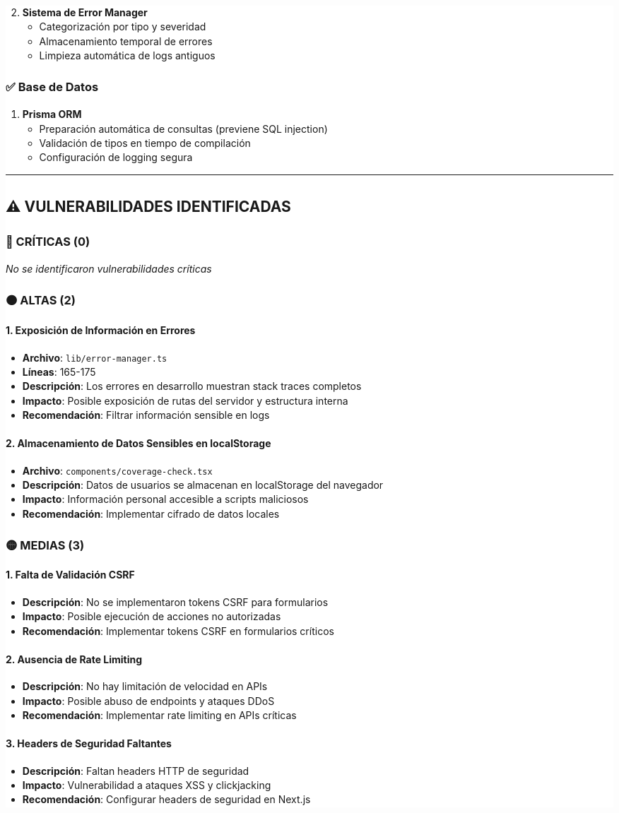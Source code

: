 2. **Sistema de Error Manager**
   - Categorización por tipo y severidad
   - Almacenamiento temporal de errores
   - Limpieza automática de logs antiguos

### ✅ Base de Datos
1. **Prisma ORM**
   - Preparación automática de consultas (previene SQL injection)
   - Validación de tipos en tiempo de compilación
   - Configuración de logging segura

---

## ⚠️ VULNERABILIDADES IDENTIFICADAS

### 🔴 CRÍTICAS (0)
*No se identificaron vulnerabilidades críticas*

### 🟠 ALTAS (2)

#### 1. **Exposición de Información en Errores**
- **Archivo**: `lib/error-manager.ts`
- **Líneas**: 165-175
- **Descripción**: Los errores en desarrollo muestran stack traces completos
- **Impacto**: Posible exposición de rutas del servidor y estructura interna
- **Recomendación**: Filtrar información sensible en logs

#### 2. **Almacenamiento de Datos Sensibles en localStorage**
- **Archivo**: `components/coverage-check.tsx`
- **Descripción**: Datos de usuarios se almacenan en localStorage del navegador
- **Impacto**: Información personal accesible a scripts maliciosos
- **Recomendación**: Implementar cifrado de datos locales

### 🟡 MEDIAS (3)

#### 1. **Falta de Validación CSRF**
- **Descripción**: No se implementaron tokens CSRF para formularios
- **Impacto**: Posible ejecución de acciones no autorizadas
- **Recomendación**: Implementar tokens CSRF en formularios críticos

#### 2. **Ausencia de Rate Limiting**
- **Descripción**: No hay limitación de velocidad en APIs
- **Impacto**: Posible abuso de endpoints y ataques DDoS
- **Recomendación**: Implementar rate limiting en APIs críticas

#### 3. **Headers de Seguridad Faltantes**
- **Descripción**: Faltan headers HTTP de seguridad
- **Impacto**: Vulnerabilidad a ataques XSS y clickjacking
- **Recomendación**: Configurar headers de seguridad en Next.js
